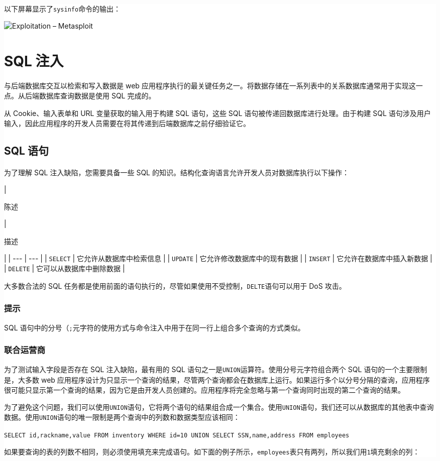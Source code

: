 以下屏幕显示了`sysinfo`命令的输出：

![Exploitation – Metasploit](../Images/image01148.jpeg)

# SQL 注入

与后端数据库交互以检索和写入数据是 web 应用程序执行的最关键任务之一。将数据存储在一系列表中的关系数据库通常用于实现这一点。从后端数据库查询数据是使用 SQL 完成的。

从 Cookie、输入表单和 URL 变量获取的输入用于构建 SQL 语句，这些 SQL 语句被传递回数据库进行处理。由于构建 SQL 语句涉及用户输入，因此应用程序的开发人员需要在将其传递到后端数据库之前仔细验证它。

## SQL 语句

为了理解 SQL 注入缺陷，您需要具备一些 SQL 的知识。结构化查询语言允许开发人员对数据库执行以下操作：

<colgroup><col> <col></colgroup> 
| 

陈述

 | 

描述

 |
| --- | --- |
| `SELECT` | 它允许从数据库中检索信息 |
| `UPDATE` | 它允许修改数据库中的现有数据 |
| `INSERT` | 它允许在数据库中插入新数据 |
| `DELETE` | 它可以从数据库中删除数据 |

大多数合法的 SQL 任务都是使用前面的语句执行的，尽管如果使用不受控制，`DELTE`语句可以用于 DoS 攻击。

### 提示

SQL 语句中的分号（`;`元字符的使用方式与命令注入中用于在同一行上组合多个查询的方式类似。

### 联合运营商

为了测试输入字段是否存在 SQL 注入缺陷，最有用的 SQL 语句之一是`UNION`运算符。使用分号元字符组合两个 SQL 语句的一个主要限制是，大多数 web 应用程序设计为只显示一个查询的结果，尽管两个查询都会在数据库上运行。如果运行多个以分号分隔的查询，应用程序很可能只显示第一个查询的结果，因为它是由开发人员创建的。应用程序将完全忽略与第一个查询同时出现的第二个查询的结果。

为了避免这个问题，我们可以使用`UNION`语句，它将两个语句的结果组合成一个集合。使用`UNION`语句，我们还可以从数据库的其他表中查询数据。使用`UNION`语句的唯一限制是两个查询中的列数和数据类型应该相同：

```
SELECT id,rackname,value FROM inventory WHERE id=10 UNION SELECT SSN,name,address FROM employees

```

如果要查询的表的列数不相同，则必须使用填充来完成语句。如下面的例子所示，`employees`表只有两列，所以我们用`1`填充剩余的列：
